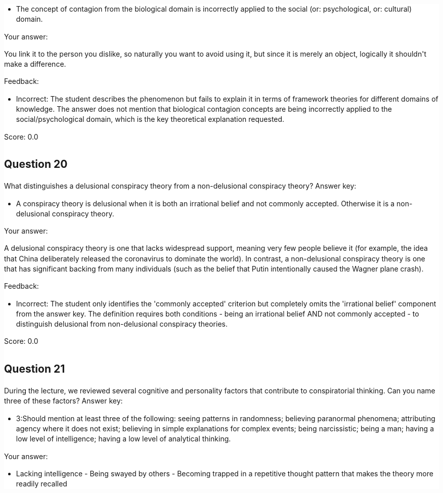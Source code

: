 - The concept of contagion from the biological domain is incorrectly applied to the social (or: psychological, or: cultural) domain.

Your answer:

You link it to the person you dislike, so naturally you want to avoid using it, but since it is merely an object, logically it shouldn't make a difference.

Feedback:

- Incorrect: The student describes the phenomenon but fails to explain it in terms of framework theories for different domains of knowledge. The answer does not mention that biological contagion concepts are being incorrectly applied to the social/psychological domain, which is the key theoretical explanation requested.

Score: 0.0

## Question 20
            
What distinguishes a delusional conspiracy theory from a non-delusional conspiracy theory?
Answer key:

- A conspiracy theory is delusional when it is both an irrational belief and not commonly accepted. Otherwise it is a non-delusional conspiracy theory.

Your answer:

A delusional conspiracy theory is one that lacks widespread support, meaning very few people believe it (for example, the idea that China deliberately released the coronavirus to dominate the world). In contrast, a non-delusional conspiracy theory is one that has significant backing from many individuals (such as the belief that Putin intentionally caused the Wagner plane crash).

Feedback:

- Incorrect: The student only identifies the 'commonly accepted' criterion but completely omits the 'irrational belief' component from the answer key. The definition requires both conditions - being an irrational belief AND not commonly accepted - to distinguish delusional from non-delusional conspiracy theories.

Score: 0.0

## Question 21
            
During the lecture, we reviewed several cognitive and personality factors that contribute to conspiratorial thinking. Can you name three of these factors?
Answer key:

- 3:Should mention at least three of the following: seeing patterns in randomness; believing paranormal phenomena; attributing agency where it does not exist; believing in simple explanations for complex events; being narcissistic; being a man; having a low level of intelligence; having a low level of analytical thinking.

Your answer:

- Lacking intelligence - Being swayed by others - Becoming trapped in a repetitive thought pattern that makes the theory more readily recalled
